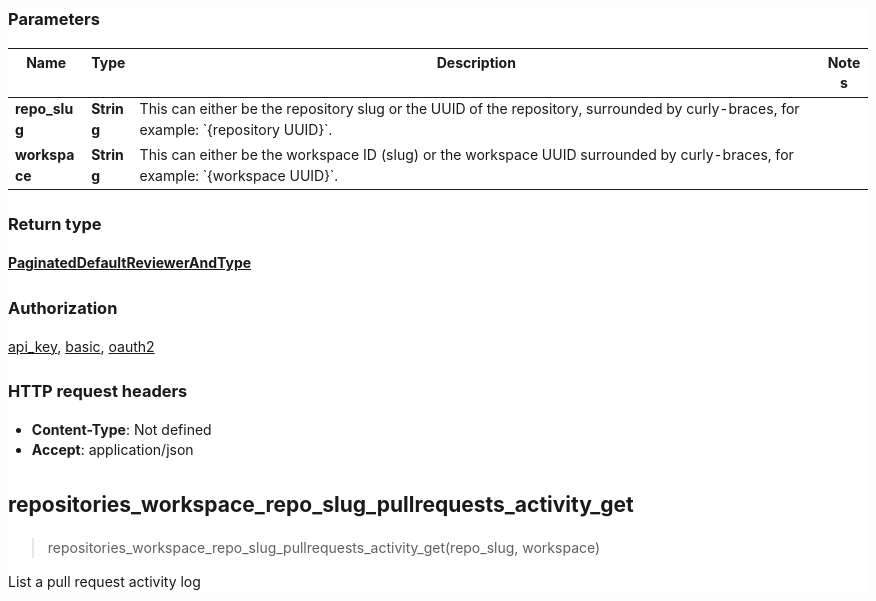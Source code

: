 ### Parameters

| Name | Type | Description | Notes |
| ---- | ---- | ----------- | ----- |
| **repo_slug** | **String** | This can either be the repository slug or the UUID of the repository, surrounded by curly-braces, for example: &#x60;{repository UUID}&#x60;.  |  |
| **workspace** | **String** | This can either be the workspace ID (slug) or the workspace UUID surrounded by curly-braces, for example: &#x60;{workspace UUID}&#x60;.  |  |

### Return type

[**PaginatedDefaultReviewerAndType**](PaginatedDefaultReviewerAndType.md)

### Authorization

[api_key](../README.md#api_key), [basic](../README.md#basic), [oauth2](../README.md#oauth2)

### HTTP request headers

- **Content-Type**: Not defined
- **Accept**: application/json


## repositories_workspace_repo_slug_pullrequests_activity_get

> repositories_workspace_repo_slug_pullrequests_activity_get(repo_slug, workspace)

List a pull request activity log
